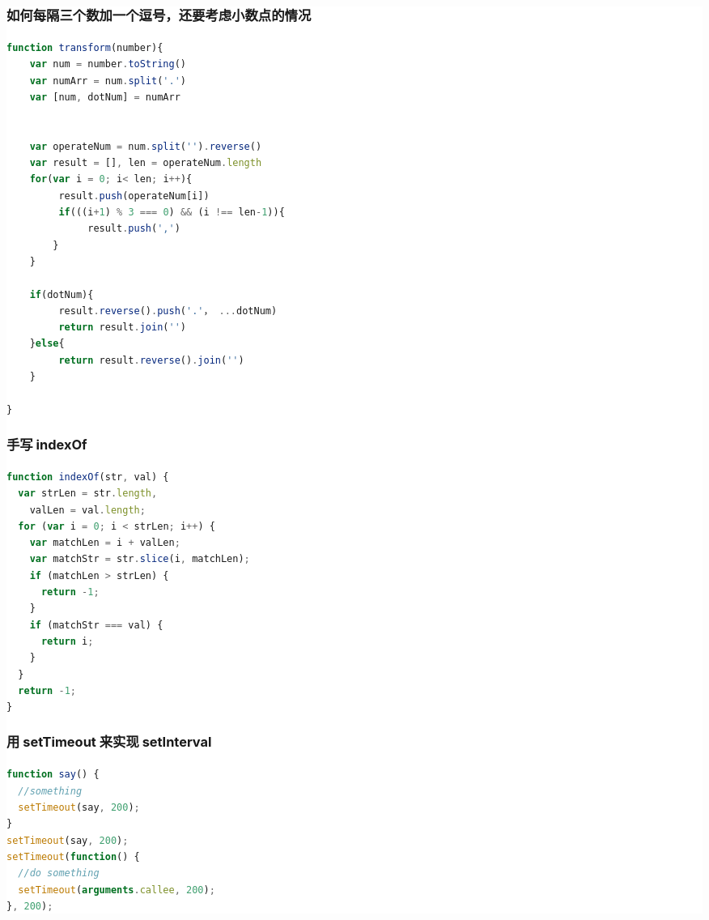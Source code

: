 ### 如何每隔三个数加一个逗号，还要考虑小数点的情况

```js
function transform(number){
    var num = number.toString()
    var numArr = num.split('.')
    var [num, dotNum] = numArr


    var operateNum = num.split('').reverse()
    var result = [], len = operateNum.length
    for(var i = 0; i< len; i++){
         result.push(operateNum[i])
         if(((i+1) % 3 === 0) && (i !== len-1)){
              result.push(',')
        }
    }

    if(dotNum){
         result.reverse().push('.'， ...dotNum)
         return result.join('')
    }else{
         return result.reverse().join('')
    }

}

```

### 手写 indexOf

```js
function indexOf(str, val) {
  var strLen = str.length,
    valLen = val.length;
  for (var i = 0; i < strLen; i++) {
    var matchLen = i + valLen;
    var matchStr = str.slice(i, matchLen);
    if (matchLen > strLen) {
      return -1;
    }
    if (matchStr === val) {
      return i;
    }
  }
  return -1;
}
```

### 用 setTimeout 来实现 setInterval

```js
function say() {
  //something
  setTimeout(say, 200);
}
setTimeout(say, 200);
setTimeout(function() {
  //do something
  setTimeout(arguments.callee, 200);
}, 200);
```
